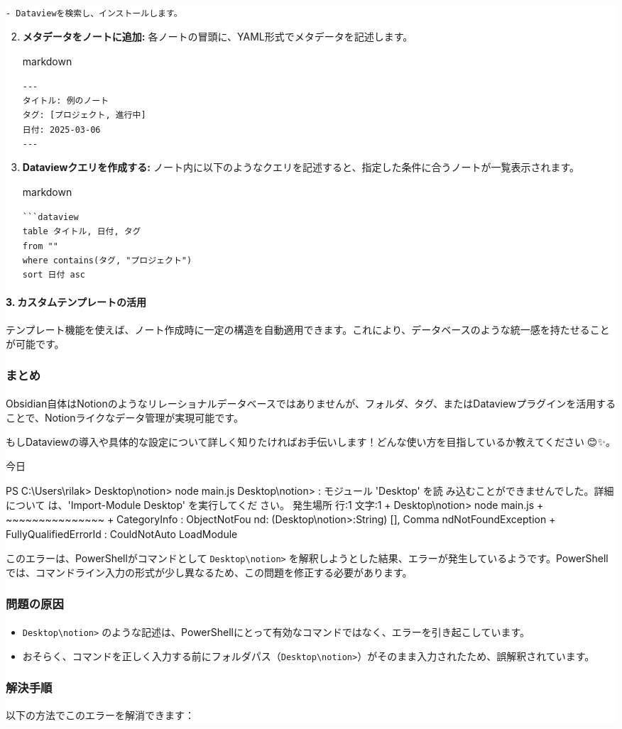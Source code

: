     - Dataviewを検索し、インストールします。
        
2. **メタデータをノートに追加:** 各ノートの冒頭に、YAML形式でメタデータを記述します。
    
    markdown
    
    ```
    ---
    タイトル: 例のノート
    タグ: [プロジェクト, 進行中]
    日付: 2025-03-06
    ---
    ```
    
3. **Dataviewクエリを作成する:** ノート内に以下のようなクエリを記述すると、指定した条件に合うノートが一覧表示されます。
    
    markdown
    
    ````
    ```dataview
    table タイトル, 日付, タグ
    from ""
    where contains(タグ, "プロジェクト")
    sort 日付 asc
    ````
    

#### **3. カスタムテンプレートの活用**

テンプレート機能を使えば、ノート作成時に一定の構造を自動適用できます。これにより、データベースのような統一感を持たせることが可能です。

### **まとめ**

Obsidian自体はNotionのようなリレーショナルデータベースではありませんが、フォルダ、タグ、またはDataviewプラグインを活用することで、Notionライクなデータ管理が実現可能です。

もしDataviewの導入や具体的な設定について詳しく知りたければお手伝いします！どんな使い方を目指しているか教えてください 😊✨。

今日

PS C:\Users\rilak> Desktop\notion> node main.js Desktop\notion> : モジュール 'Desktop' を読 み込むことができませんでした。詳細について は、'Import-Module Desktop' を実行してくだ さい。 発生場所 行:1 文字:1 + Desktop\notion> node main.js + ~~~~~~~~~~~~~~~ + CategoryInfo : ObjectNotFou nd: (Desktop\notion>:String) [], Comma ndNotFoundException + FullyQualifiedErrorId : CouldNotAuto LoadModule

このエラーは、PowerShellがコマンドとして `Desktop\notion>` を解釈しようとした結果、エラーが発生しているようです。PowerShellでは、コマンドライン入力の形式が少し異なるため、この問題を修正する必要があります。

### **問題の原因**

- `Desktop\notion>` のような記述は、PowerShellにとって有効なコマンドではなく、エラーを引き起こしています。
    
- おそらく、コマンドを正しく入力する前にフォルダパス（`Desktop\notion>`）がそのまま入力されたため、誤解釈されています。
    

### **解決手順**

以下の方法でこのエラーを解消できます：
